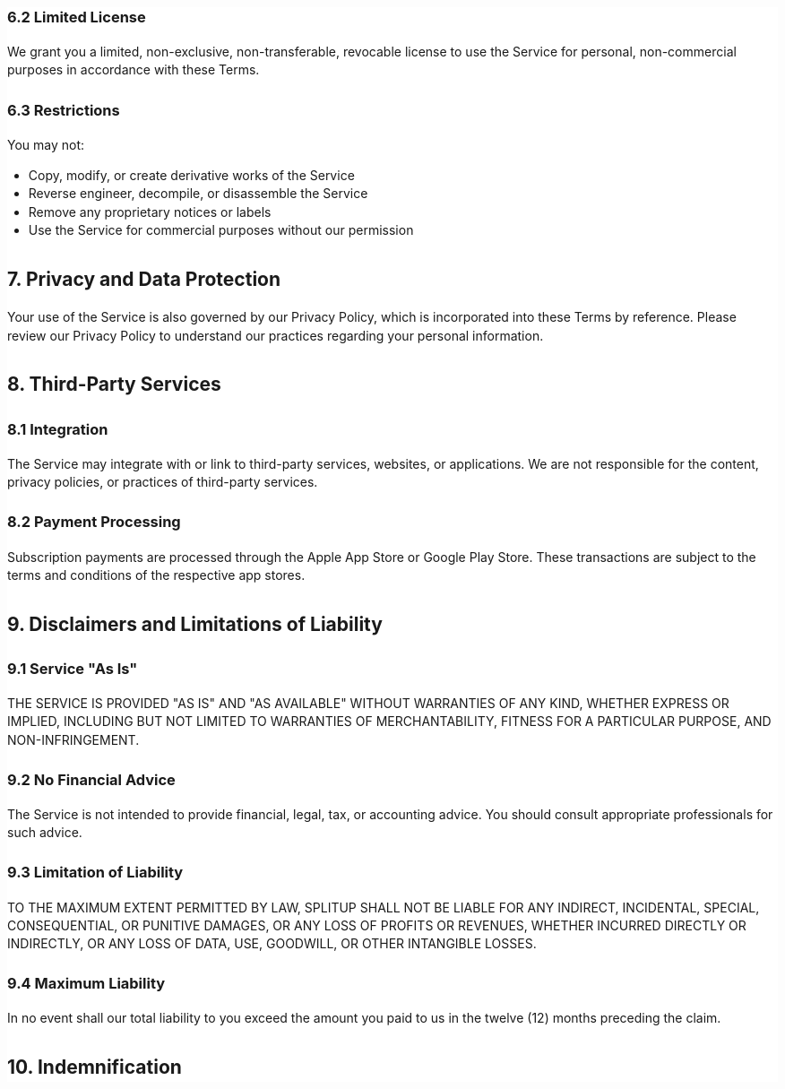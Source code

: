 ### 6.2 Limited License
We grant you a limited, non-exclusive, non-transferable, revocable license to use the Service for personal, non-commercial purposes in accordance with these Terms.

### 6.3 Restrictions
You may not:
- Copy, modify, or create derivative works of the Service
- Reverse engineer, decompile, or disassemble the Service
- Remove any proprietary notices or labels
- Use the Service for commercial purposes without our permission

## 7. Privacy and Data Protection

Your use of the Service is also governed by our Privacy Policy, which is incorporated into these Terms by reference. Please review our Privacy Policy to understand our practices regarding your personal information.

## 8. Third-Party Services

### 8.1 Integration
The Service may integrate with or link to third-party services, websites, or applications. We are not responsible for the content, privacy policies, or practices of third-party services.

### 8.2 Payment Processing
Subscription payments are processed through the Apple App Store or Google Play Store. These transactions are subject to the terms and conditions of the respective app stores.

## 9. Disclaimers and Limitations of Liability

### 9.1 Service "As Is"
THE SERVICE IS PROVIDED "AS IS" AND "AS AVAILABLE" WITHOUT WARRANTIES OF ANY KIND, WHETHER EXPRESS OR IMPLIED, INCLUDING BUT NOT LIMITED TO WARRANTIES OF MERCHANTABILITY, FITNESS FOR A PARTICULAR PURPOSE, AND NON-INFRINGEMENT.

### 9.2 No Financial Advice
The Service is not intended to provide financial, legal, tax, or accounting advice. You should consult appropriate professionals for such advice.

### 9.3 Limitation of Liability
TO THE MAXIMUM EXTENT PERMITTED BY LAW, SPLITUP SHALL NOT BE LIABLE FOR ANY INDIRECT, INCIDENTAL, SPECIAL, CONSEQUENTIAL, OR PUNITIVE DAMAGES, OR ANY LOSS OF PROFITS OR REVENUES, WHETHER INCURRED DIRECTLY OR INDIRECTLY, OR ANY LOSS OF DATA, USE, GOODWILL, OR OTHER INTANGIBLE LOSSES.

### 9.4 Maximum Liability
In no event shall our total liability to you exceed the amount you paid to us in the twelve (12) months preceding the claim.

## 10. Indemnification
